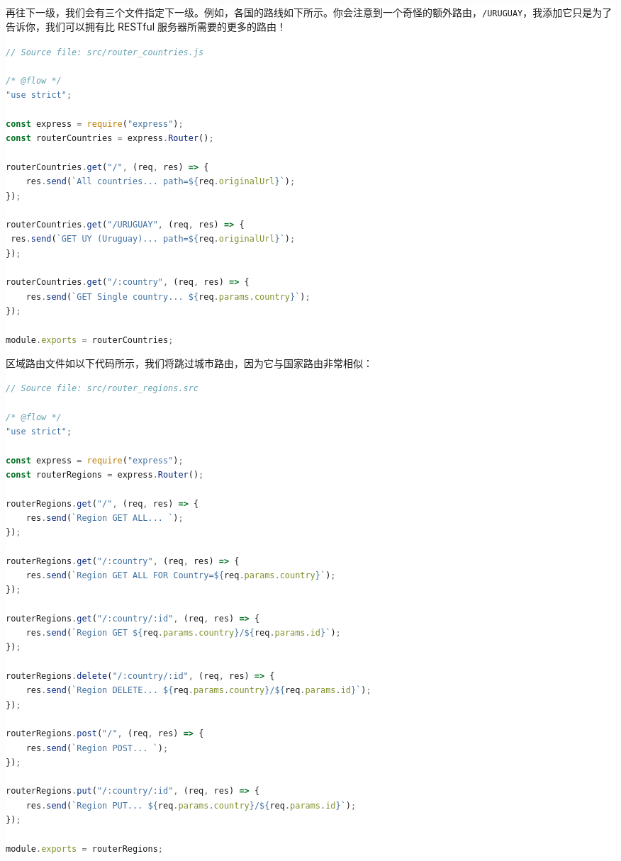 再往下一级，我们会有三个文件指定下一级。例如，各国的路线如下所示。你会注意到一个奇怪的额外路由，`/URUGUAY`，我添加它只是为了告诉你，我们可以拥有比 RESTful 服务器所需要的更多的路由！

```js
// Source file: src/router_countries.js

/* @flow */
"use strict";

const express = require("express");
const routerCountries = express.Router();

routerCountries.get("/", (req, res) => {
    res.send(`All countries... path=${req.originalUrl}`);
});

routerCountries.get("/URUGUAY", (req, res) => {
 res.send(`GET UY (Uruguay)... path=${req.originalUrl}`);
});

routerCountries.get("/:country", (req, res) => {
    res.send(`GET Single country... ${req.params.country}`);
});

module.exports = routerCountries;
```

区域路由文件如以下代码所示，我们将跳过城市路由，因为它与国家路由非常相似：

```js
// Source file: src/router_regions.src

/* @flow */
"use strict";

const express = require("express");
const routerRegions = express.Router();

routerRegions.get("/", (req, res) => {
    res.send(`Region GET ALL... `);
});

routerRegions.get("/:country", (req, res) => {
    res.send(`Region GET ALL FOR Country=${req.params.country}`);
});

routerRegions.get("/:country/:id", (req, res) => {
    res.send(`Region GET ${req.params.country}/${req.params.id}`);
});

routerRegions.delete("/:country/:id", (req, res) => {
    res.send(`Region DELETE... ${req.params.country}/${req.params.id}`);
});

routerRegions.post("/", (req, res) => {
    res.send(`Region POST... `);
});

routerRegions.put("/:country/:id", (req, res) => {
    res.send(`Region PUT... ${req.params.country}/${req.params.id}`);
});

module.exports = routerRegions;
```
